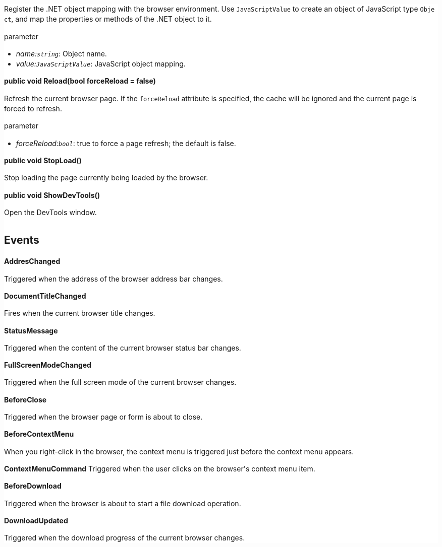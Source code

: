 Register the .NET object mapping with the browser environment. Use `JavaScriptValue` to create an object of JavaScript type `Object`, and map the properties or methods of the .NET object to it.

parameter

- _name:`string`_: Object name.
- _value:`JavaScriptValue`_: JavaScript object mapping.

**public void Reload(bool forceReload = false)**

Refresh the current browser page. If the `forceReload` attribute is specified, the cache will be ignored and the current page is forced to refresh.

parameter

- _forceReload:`bool`_: true to force a page refresh; the default is false.

**public void StopLoad()**

Stop loading the page currently being loaded by the browser.

**public void ShowDevTools()**

Open the DevTools window.

## Events

**AddresChanged**

Triggered when the address of the browser address bar changes.

**DocumentTitleChanged**

Fires when the current browser title changes.

**StatusMessage**

Triggered when the content of the current browser status bar changes.

**FullScreenModeChanged**

Triggered when the full screen mode of the current browser changes.

**BeforeClose**

Triggered when the browser page or form is about to close.

**BeforeContextMenu**

When you right-click in the browser, the context menu is triggered just before the context menu appears.

**ContextMenuCommand**
Triggered when the user clicks on the browser's context menu item.

**BeforeDownload**

Triggered when the browser is about to start a file download operation.

**DownloadUpdated**

Triggered when the download progress of the current browser changes.
